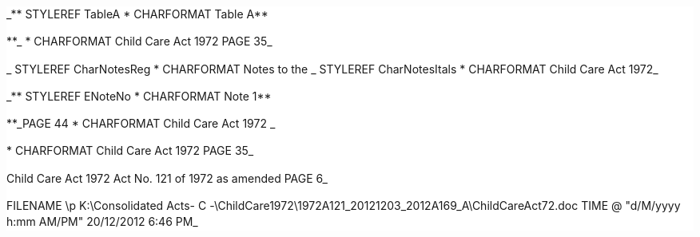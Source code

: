 _** STYLEREF  TableA \* CHARFORMAT Table A**

**_  \* CHARFORMAT Child Care Act 1972                    PAGE  35_

_ STYLEREF  CharNotesReg  \* CHARFORMAT Notes to the  _ STYLEREF  CharNotesItals  \* CHARFORMAT Child Care Act 1972_

_** STYLEREF  ENoteNo \* CHARFORMAT Note 1**

**_PAGE  44              \* CHARFORMAT Child Care Act 1972       _

  \* CHARFORMAT Child Care Act 1972                    PAGE  35_

  Child Care Act 1972         Act No. 121 of 1972 as amended        PAGE 6_

 FILENAME \p K:\Consolidated Acts\- C -\ChildCare1972\1972A121_20121203_2012A169_A\ChildCareAct72.doc  TIME \@ "d/M/yyyy h:mm AM/PM" 20/12/2012 6:46 PM_

